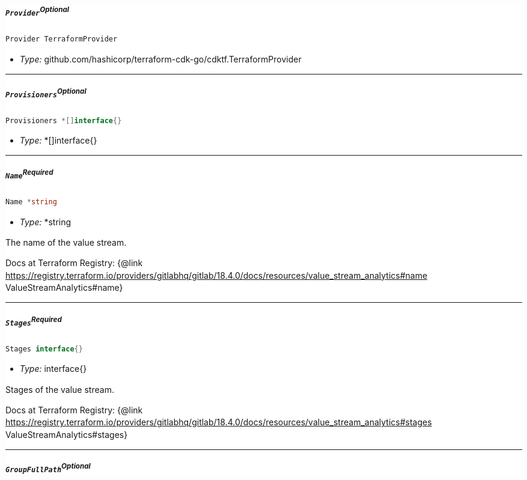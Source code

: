 ##### `Provider`<sup>Optional</sup> <a name="Provider" id="@cdktf/provider-gitlab.valueStreamAnalytics.ValueStreamAnalyticsConfig.property.provider"></a>

```go
Provider TerraformProvider
```

- *Type:* github.com/hashicorp/terraform-cdk-go/cdktf.TerraformProvider

---

##### `Provisioners`<sup>Optional</sup> <a name="Provisioners" id="@cdktf/provider-gitlab.valueStreamAnalytics.ValueStreamAnalyticsConfig.property.provisioners"></a>

```go
Provisioners *[]interface{}
```

- *Type:* *[]interface{}

---

##### `Name`<sup>Required</sup> <a name="Name" id="@cdktf/provider-gitlab.valueStreamAnalytics.ValueStreamAnalyticsConfig.property.name"></a>

```go
Name *string
```

- *Type:* *string

The name of the value stream.

Docs at Terraform Registry: {@link https://registry.terraform.io/providers/gitlabhq/gitlab/18.4.0/docs/resources/value_stream_analytics#name ValueStreamAnalytics#name}

---

##### `Stages`<sup>Required</sup> <a name="Stages" id="@cdktf/provider-gitlab.valueStreamAnalytics.ValueStreamAnalyticsConfig.property.stages"></a>

```go
Stages interface{}
```

- *Type:* interface{}

Stages of the value stream.

Docs at Terraform Registry: {@link https://registry.terraform.io/providers/gitlabhq/gitlab/18.4.0/docs/resources/value_stream_analytics#stages ValueStreamAnalytics#stages}

---

##### `GroupFullPath`<sup>Optional</sup> <a name="GroupFullPath" id="@cdktf/provider-gitlab.valueStreamAnalytics.ValueStreamAnalyticsConfig.property.groupFullPath"></a>
